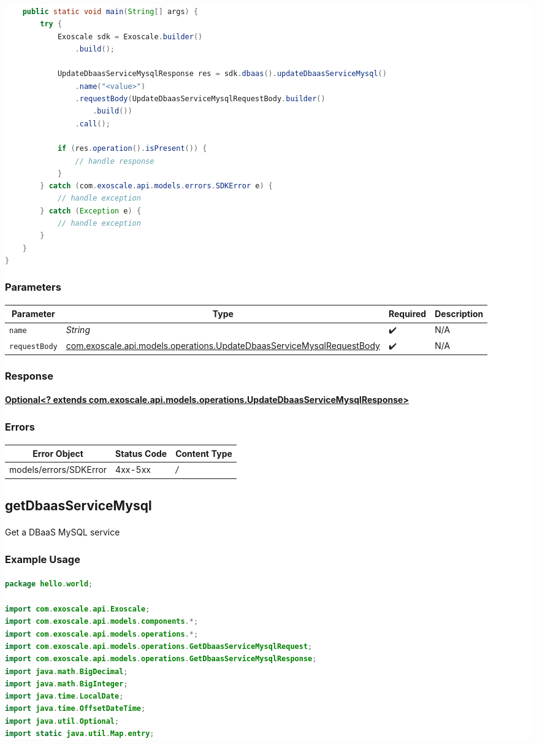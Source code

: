 ```java
    public static void main(String[] args) {
        try {
            Exoscale sdk = Exoscale.builder()
                .build();

            UpdateDbaasServiceMysqlResponse res = sdk.dbaas().updateDbaasServiceMysql()
                .name("<value>")
                .requestBody(UpdateDbaasServiceMysqlRequestBody.builder()
                    .build())
                .call();

            if (res.operation().isPresent()) {
                // handle response
            }
        } catch (com.exoscale.api.models.errors.SDKError e) {
            // handle exception
        } catch (Exception e) {
            // handle exception
        }
    }
}
```

### Parameters

| Parameter                                                                                                                              | Type                                                                                                                                   | Required                                                                                                                               | Description                                                                                                                            |
| -------------------------------------------------------------------------------------------------------------------------------------- | -------------------------------------------------------------------------------------------------------------------------------------- | -------------------------------------------------------------------------------------------------------------------------------------- | -------------------------------------------------------------------------------------------------------------------------------------- |
| `name`                                                                                                                                 | *String*                                                                                                                               | :heavy_check_mark:                                                                                                                     | N/A                                                                                                                                    |
| `requestBody`                                                                                                                          | [com.exoscale.api.models.operations.UpdateDbaasServiceMysqlRequestBody](../../models/operations/UpdateDbaasServiceMysqlRequestBody.md) | :heavy_check_mark:                                                                                                                     | N/A                                                                                                                                    |


### Response

**[Optional<? extends com.exoscale.api.models.operations.UpdateDbaasServiceMysqlResponse>](../../models/operations/UpdateDbaasServiceMysqlResponse.md)**
### Errors

| Error Object           | Status Code            | Content Type           |
| ---------------------- | ---------------------- | ---------------------- |
| models/errors/SDKError | 4xx-5xx                | */*                    |

## getDbaasServiceMysql

Get a DBaaS MySQL service

### Example Usage

```java
package hello.world;

import com.exoscale.api.Exoscale;
import com.exoscale.api.models.components.*;
import com.exoscale.api.models.operations.*;
import com.exoscale.api.models.operations.GetDbaasServiceMysqlRequest;
import com.exoscale.api.models.operations.GetDbaasServiceMysqlResponse;
import java.math.BigDecimal;
import java.math.BigInteger;
import java.time.LocalDate;
import java.time.OffsetDateTime;
import java.util.Optional;
import static java.util.Map.entry;

```
